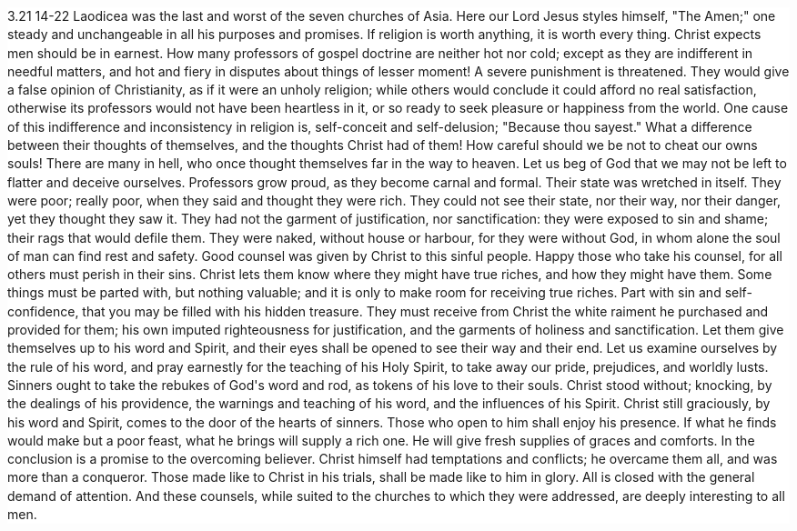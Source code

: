 3.21 14-22 Laodicea was the last and worst of the seven churches of Asia. Here our Lord Jesus styles himself, "The Amen;" one steady and unchangeable in all his purposes and promises. If religion is worth anything, it is worth every thing. Christ expects men should be in earnest. How many professors of gospel doctrine are neither hot nor cold; except as they are indifferent in needful matters, and hot and fiery in disputes about things of lesser moment! A severe punishment is threatened. They would give a false opinion of Christianity, as if it were an unholy religion; while others would conclude it could afford no real satisfaction, otherwise its professors would not have been heartless in it, or so ready to seek pleasure or happiness from the world. One cause of this indifference and inconsistency in religion is, self-conceit and self-delusion; "Because thou sayest." What a difference between their thoughts of themselves, and the thoughts Christ had of them! How careful should we be not to cheat our owns souls! There are many in hell, who once thought themselves far in the way to heaven. Let us beg of God that we may not be left to flatter and deceive ourselves. Professors grow proud, as they become carnal and formal. Their state was wretched in itself. They were poor; really poor, when they said and thought they were rich. They could not see their state, nor their way, nor their danger, yet they thought they saw it. They had not the garment of justification, nor sanctification: they were exposed to sin and shame; their rags that would defile them. They were naked, without house or harbour, for they were without God, in whom alone the soul of man can find rest and safety. Good counsel was given by Christ to this sinful people. Happy those who take his counsel, for all others must perish in their sins. Christ lets them know where they might have true riches, and how they might have them. Some things must be parted with, but nothing valuable; and it is only to make room for receiving true riches. Part with sin and self-confidence, that you may be filled with his hidden treasure. They must receive from Christ the white raiment he purchased and provided for them; his own imputed righteousness for justification, and the garments of holiness and sanctification. Let them give themselves up to his word and Spirit, and their eyes shall be opened to see their way and their end. Let us examine ourselves by the rule of his word, and pray earnestly for the teaching of his Holy Spirit, to take away our pride, prejudices, and worldly lusts. Sinners ought to take the rebukes of God's word and rod, as tokens of his love to their souls. Christ stood without; knocking, by the dealings of his providence, the warnings and teaching of his word, and the influences of his Spirit. Christ still graciously, by his word and Spirit, comes to the door of the hearts of sinners. Those who open to him shall enjoy his presence. If what he finds would make but a poor feast, what he brings will supply a rich one. He will give fresh supplies of graces and comforts. In the conclusion is a promise to the overcoming believer. Christ himself had temptations and conflicts; he overcame them all, and was more than a conqueror. Those made like to Christ in his trials, shall be made like to him in glory. All is closed with the general demand of attention. And these counsels, while suited to the churches to which they were addressed, are deeply interesting to all men.
